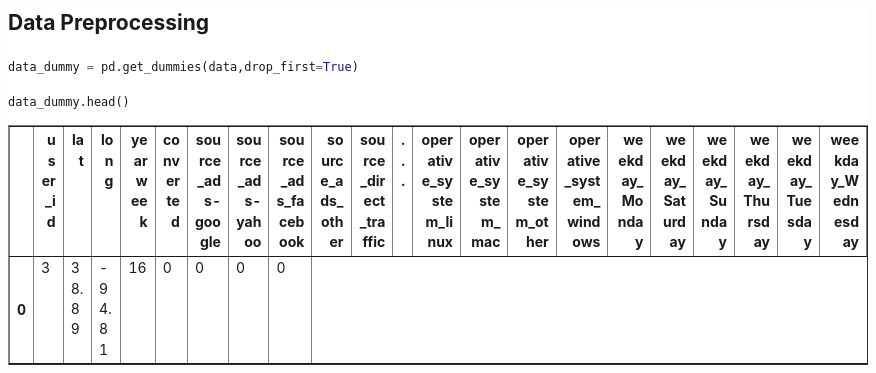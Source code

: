 

## Data Preprocessing


```python
data_dummy = pd.get_dummies(data,drop_first=True)
```


```python
data_dummy.head()
```




<div>
<style scoped>
    .dataframe tbody tr th:only-of-type {
        vertical-align: middle;
    }

    .dataframe tbody tr th {
        vertical-align: top;
    }

    .dataframe thead th {
        text-align: right;
    }
</style>
<table border="1" class="dataframe">
  <thead>
    <tr style="text-align: right;">
      <th></th>
      <th>user_id</th>
      <th>lat</th>
      <th>long</th>
      <th>yearweek</th>
      <th>converted</th>
      <th>source_ads-google</th>
      <th>source_ads-yahoo</th>
      <th>source_ads_facebook</th>
      <th>source_ads_other</th>
      <th>source_direct_traffic</th>
      <th>...</th>
      <th>operative_system_linux</th>
      <th>operative_system_mac</th>
      <th>operative_system_other</th>
      <th>operative_system_windows</th>
      <th>weekday_Monday</th>
      <th>weekday_Saturday</th>
      <th>weekday_Sunday</th>
      <th>weekday_Thursday</th>
      <th>weekday_Tuesday</th>
      <th>weekday_Wednesday</th>
    </tr>
  </thead>
  <tbody>
    <tr>
      <th>0</th>
      <td>3</td>
      <td>38.89</td>
      <td>-94.81</td>
      <td>16</td>
      <td>0</td>
      <td>0</td>
      <td>0</td>
      <td>0</td>